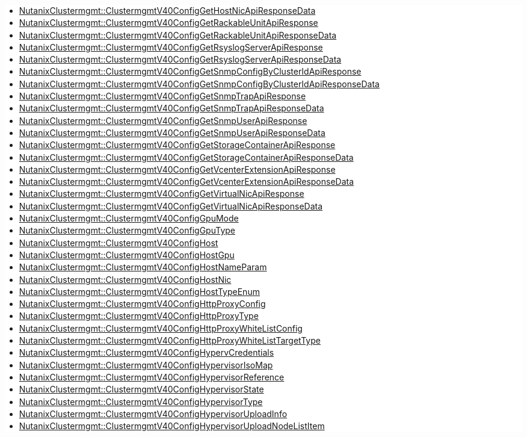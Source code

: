  - [NutanixClustermgmt::ClustermgmtV40ConfigGetHostNicApiResponseData](docs/ClustermgmtV40ConfigGetHostNicApiResponseData.md)
 - [NutanixClustermgmt::ClustermgmtV40ConfigGetRackableUnitApiResponse](docs/ClustermgmtV40ConfigGetRackableUnitApiResponse.md)
 - [NutanixClustermgmt::ClustermgmtV40ConfigGetRackableUnitApiResponseData](docs/ClustermgmtV40ConfigGetRackableUnitApiResponseData.md)
 - [NutanixClustermgmt::ClustermgmtV40ConfigGetRsyslogServerApiResponse](docs/ClustermgmtV40ConfigGetRsyslogServerApiResponse.md)
 - [NutanixClustermgmt::ClustermgmtV40ConfigGetRsyslogServerApiResponseData](docs/ClustermgmtV40ConfigGetRsyslogServerApiResponseData.md)
 - [NutanixClustermgmt::ClustermgmtV40ConfigGetSnmpConfigByClusterIdApiResponse](docs/ClustermgmtV40ConfigGetSnmpConfigByClusterIdApiResponse.md)
 - [NutanixClustermgmt::ClustermgmtV40ConfigGetSnmpConfigByClusterIdApiResponseData](docs/ClustermgmtV40ConfigGetSnmpConfigByClusterIdApiResponseData.md)
 - [NutanixClustermgmt::ClustermgmtV40ConfigGetSnmpTrapApiResponse](docs/ClustermgmtV40ConfigGetSnmpTrapApiResponse.md)
 - [NutanixClustermgmt::ClustermgmtV40ConfigGetSnmpTrapApiResponseData](docs/ClustermgmtV40ConfigGetSnmpTrapApiResponseData.md)
 - [NutanixClustermgmt::ClustermgmtV40ConfigGetSnmpUserApiResponse](docs/ClustermgmtV40ConfigGetSnmpUserApiResponse.md)
 - [NutanixClustermgmt::ClustermgmtV40ConfigGetSnmpUserApiResponseData](docs/ClustermgmtV40ConfigGetSnmpUserApiResponseData.md)
 - [NutanixClustermgmt::ClustermgmtV40ConfigGetStorageContainerApiResponse](docs/ClustermgmtV40ConfigGetStorageContainerApiResponse.md)
 - [NutanixClustermgmt::ClustermgmtV40ConfigGetStorageContainerApiResponseData](docs/ClustermgmtV40ConfigGetStorageContainerApiResponseData.md)
 - [NutanixClustermgmt::ClustermgmtV40ConfigGetVcenterExtensionApiResponse](docs/ClustermgmtV40ConfigGetVcenterExtensionApiResponse.md)
 - [NutanixClustermgmt::ClustermgmtV40ConfigGetVcenterExtensionApiResponseData](docs/ClustermgmtV40ConfigGetVcenterExtensionApiResponseData.md)
 - [NutanixClustermgmt::ClustermgmtV40ConfigGetVirtualNicApiResponse](docs/ClustermgmtV40ConfigGetVirtualNicApiResponse.md)
 - [NutanixClustermgmt::ClustermgmtV40ConfigGetVirtualNicApiResponseData](docs/ClustermgmtV40ConfigGetVirtualNicApiResponseData.md)
 - [NutanixClustermgmt::ClustermgmtV40ConfigGpuMode](docs/ClustermgmtV40ConfigGpuMode.md)
 - [NutanixClustermgmt::ClustermgmtV40ConfigGpuType](docs/ClustermgmtV40ConfigGpuType.md)
 - [NutanixClustermgmt::ClustermgmtV40ConfigHost](docs/ClustermgmtV40ConfigHost.md)
 - [NutanixClustermgmt::ClustermgmtV40ConfigHostGpu](docs/ClustermgmtV40ConfigHostGpu.md)
 - [NutanixClustermgmt::ClustermgmtV40ConfigHostNameParam](docs/ClustermgmtV40ConfigHostNameParam.md)
 - [NutanixClustermgmt::ClustermgmtV40ConfigHostNic](docs/ClustermgmtV40ConfigHostNic.md)
 - [NutanixClustermgmt::ClustermgmtV40ConfigHostTypeEnum](docs/ClustermgmtV40ConfigHostTypeEnum.md)
 - [NutanixClustermgmt::ClustermgmtV40ConfigHttpProxyConfig](docs/ClustermgmtV40ConfigHttpProxyConfig.md)
 - [NutanixClustermgmt::ClustermgmtV40ConfigHttpProxyType](docs/ClustermgmtV40ConfigHttpProxyType.md)
 - [NutanixClustermgmt::ClustermgmtV40ConfigHttpProxyWhiteListConfig](docs/ClustermgmtV40ConfigHttpProxyWhiteListConfig.md)
 - [NutanixClustermgmt::ClustermgmtV40ConfigHttpProxyWhiteListTargetType](docs/ClustermgmtV40ConfigHttpProxyWhiteListTargetType.md)
 - [NutanixClustermgmt::ClustermgmtV40ConfigHypervCredentials](docs/ClustermgmtV40ConfigHypervCredentials.md)
 - [NutanixClustermgmt::ClustermgmtV40ConfigHypervisorIsoMap](docs/ClustermgmtV40ConfigHypervisorIsoMap.md)
 - [NutanixClustermgmt::ClustermgmtV40ConfigHypervisorReference](docs/ClustermgmtV40ConfigHypervisorReference.md)
 - [NutanixClustermgmt::ClustermgmtV40ConfigHypervisorState](docs/ClustermgmtV40ConfigHypervisorState.md)
 - [NutanixClustermgmt::ClustermgmtV40ConfigHypervisorType](docs/ClustermgmtV40ConfigHypervisorType.md)
 - [NutanixClustermgmt::ClustermgmtV40ConfigHypervisorUploadInfo](docs/ClustermgmtV40ConfigHypervisorUploadInfo.md)
 - [NutanixClustermgmt::ClustermgmtV40ConfigHypervisorUploadNodeListItem](docs/ClustermgmtV40ConfigHypervisorUploadNodeListItem.md)